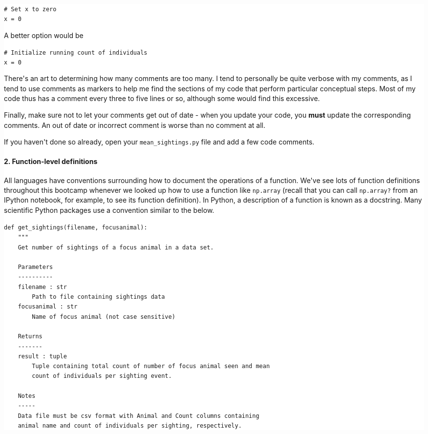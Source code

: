     # Set x to zero
    x = 0

A better option would be

    # Initialize running count of individuals
    x = 0

There's an art to determining how many comments are too many. I tend to
personally be quite verbose with my comments, as I tend to use comments as
markers to help me find the sections of my code that perform particular
conceptual steps. Most of my code thus has a comment every three to five lines
or so, although some would find this excessive.

Finally, make sure not to let your comments get out of date - when you update
your code, you __must__ update the corresponding comments. An out of date or
incorrect comment is worse than no comment at all.

If you haven't done so already, open your `mean_sightings.py` file and add a
few code comments.

#### 2. Function-level definitions

All languages have conventions surrounding how to document the operations of a
function. We've see lots of function definitions throughout this bootcamp
whenever we looked up how to use a function like `np.array` (recall that you
can call `np.array?` from an IPython notebook, for example, to see its function
definition). In Python, a description of a function is known as a docstring.
Many scientific Python packages use a convention similar to the below.

    def get_sightings(filename, focusanimal):
        """
        Get number of sightings of a focus animal in a data set.

        Parameters
        ----------
        filename : str
            Path to file containing sightings data
        focusanimal : str
            Name of focus animal (not case sensitive)

        Returns
        -------
        result : tuple
            Tuple containing total count of number of focus animal seen and mean
            count of individuals per sighting event.

        Notes
        -----
        Data file must be csv format with Animal and Count columns containing
        animal name and count of individuals per sighting, respectively.
